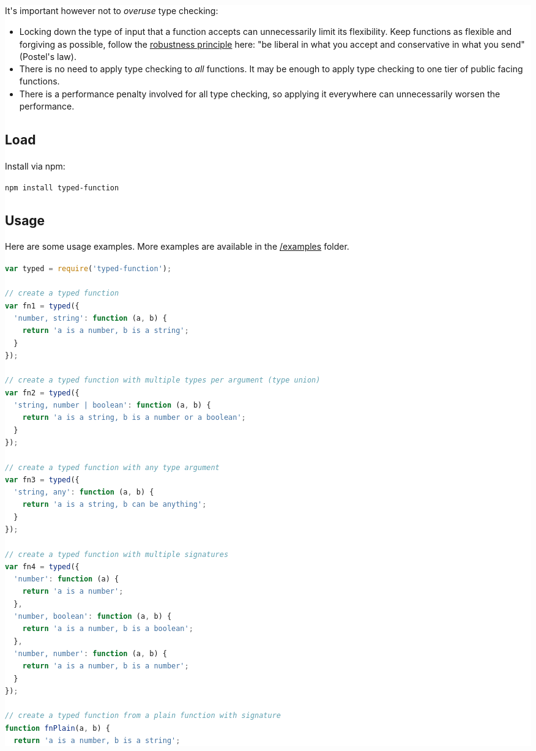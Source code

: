 It's important however not to *overuse* type checking:

-   Locking down the type of input that a function accepts can unnecessarily
    limit its flexibility. Keep functions as flexible and forgiving as possible,
    follow the
    [robustness principle](http://en.wikipedia.org/wiki/Robustness_principle)
    here: "be liberal in what you accept and conservative in what you send"
    (Postel's law).
-   There is no need to apply type checking to *all* functions. It may be
    enough to apply type checking to one tier of public facing functions.
-   There is a performance penalty involved for all type checking, so applying
    it everywhere can unnecessarily worsen the performance.


## Load

Install via npm:

    npm install typed-function


## Usage

Here are some usage examples. More examples are available in the
[/examples](/examples) folder.

```js
var typed = require('typed-function');

// create a typed function
var fn1 = typed({
  'number, string': function (a, b) {
    return 'a is a number, b is a string';
  }
});

// create a typed function with multiple types per argument (type union)
var fn2 = typed({
  'string, number | boolean': function (a, b) {
    return 'a is a string, b is a number or a boolean';
  }
});

// create a typed function with any type argument
var fn3 = typed({
  'string, any': function (a, b) {
    return 'a is a string, b can be anything';
  }
});

// create a typed function with multiple signatures
var fn4 = typed({
  'number': function (a) {
    return 'a is a number';
  },
  'number, boolean': function (a, b) {
    return 'a is a number, b is a boolean';
  },
  'number, number': function (a, b) {
    return 'a is a number, b is a number';
  }
});

// create a typed function from a plain function with signature
function fnPlain(a, b) {
  return 'a is a number, b is a string';
```